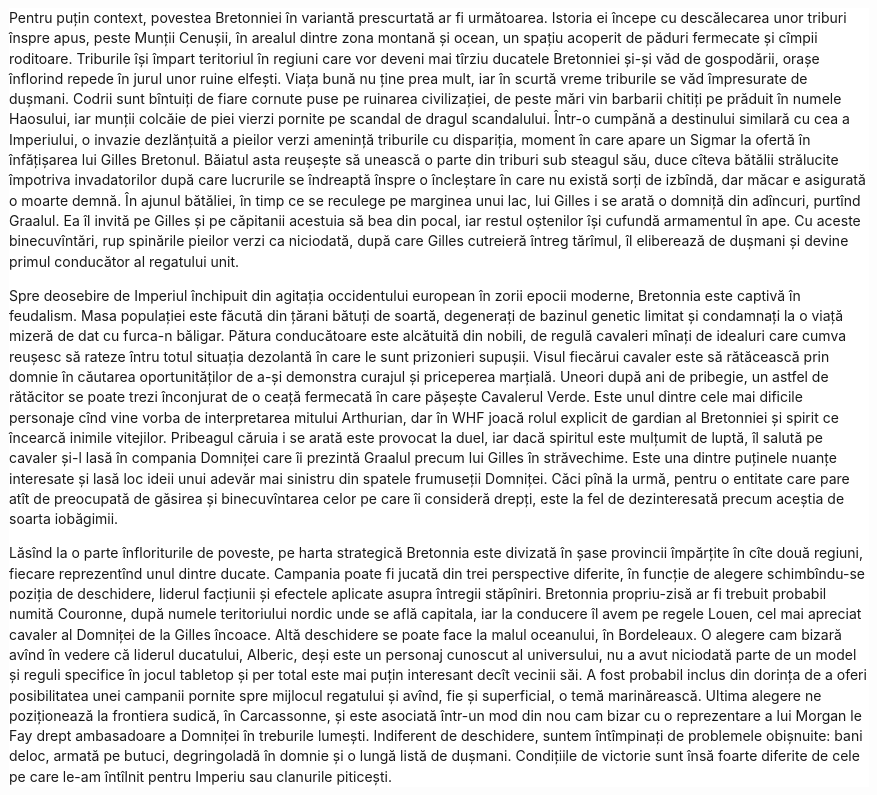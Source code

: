 Pentru puțin context, povestea Bretonniei în variantă prescurtată ar fi următoarea. Istoria ei începe cu descălecarea unor triburi înspre apus, peste Munții Cenușii, în arealul dintre zona montană și ocean, un spațiu acoperit de păduri fermecate și cîmpii roditoare. Triburile își împart teritoriul în regiuni care vor deveni mai tîrziu ducatele Bretonniei și-și văd de gospodării, orașe înflorind repede în jurul unor ruine elfești. Viața bună nu ține prea mult, iar în scurtă vreme triburile se văd împresurate de dușmani. Codrii sunt bîntuiți de fiare cornute puse pe ruinarea civilizației, de peste mări vin barbarii chitiți pe prăduit în numele Haosului, iar munții colcăie de piei vierzi pornite pe scandal de dragul scandalului. Într-o cumpănă a destinului similară cu cea a Imperiului, o invazie dezlănțuită a pieilor verzi amenință triburile cu dispariția, moment în care apare un Sigmar la ofertă în înfățișarea lui Gilles Bretonul. Băiatul asta reușește să unească o parte din triburi sub steagul său, duce cîteva bătălii strălucite împotriva invadatorilor după care lucrurile se îndreaptă înspre o încleștare în care nu există sorți de izbîndă, dar măcar e asigurată o moarte demnă. În ajunul bătăliei, în timp ce se reculege pe marginea unui lac, lui Gilles i se arată o domniță din adîncuri, purtînd Graalul. Ea îl invită pe Gilles și pe căpitanii acestuia să bea din pocal, iar restul oștenilor își cufundă armamentul în ape. Cu aceste binecuvîntări, rup spinările pieilor verzi ca niciodată, după care Gilles cutreieră întreg tărîmul, îl eliberează de dușmani și devine primul conducător al regatului unit.  

Spre deosebire de Imperiul închipuit din agitația occidentului european în zorii epocii moderne, Bretonnia este captivă în feudalism. Masa populației este făcută din țărani bătuți de soartă, degenerați de bazinul genetic limitat și condamnați la o viață mizeră de dat cu furca-n băligar. Pătura conducătoare este alcătuită din nobili, de regulă cavaleri mînați de idealuri care cumva reușesc să rateze întru totul situația dezolantă în care le sunt prizonieri supușii. Visul fiecărui cavaler este să rătăcească prin domnie în căutarea oportunităților de a-și demonstra curajul și priceperea marțială. Uneori după ani de pribegie, un astfel de rătăcitor se poate trezi înconjurat de o ceață fermecată în care pășește Cavalerul Verde. Este unul dintre cele mai dificile personaje cînd vine vorba de interpretarea mitului Arthurian, dar în WHF joacă rolul explicit de gardian al Bretonniei și spirit ce încearcă inimile vitejilor. Pribeagul căruia i se arată este provocat la duel, iar dacă spiritul este mulțumit de luptă, îl salută pe cavaler și-l lasă în compania Domniței care îi prezintă Graalul precum lui Gilles în străvechime. Este una dintre puținele nuanțe interesate și lasă loc ideii unui adevăr mai sinistru din spatele frumuseții Domniței. Căci pînă la urmă, pentru o entitate care pare atît de preocupată de găsirea și binecuvîntarea celor pe care îi consideră drepți, este la fel de dezinteresată precum aceștia de soarta iobăgimii.

Lăsînd la o parte înfloriturile de poveste, pe harta strategică Bretonnia este divizată în șase provincii împărțite în cîte două regiuni, fiecare reprezentînd unul dintre ducate. Campania poate fi jucată din trei perspective diferite, în funcție de alegere schimbîndu-se poziția de deschidere, liderul facțiunii și efectele aplicate asupra întregii stăpîniri. Bretonnia propriu-zisă ar fi trebuit probabil numită Couronne, după numele teritoriului nordic unde se află capitala, iar la conducere îl avem pe regele Louen, cel mai apreciat cavaler al Domniței de la Gilles încoace. Altă deschidere se poate face la malul oceanului, în Bordeleaux. O alegere cam bizară avînd în vedere că liderul ducatului, Alberic, deși este un personaj cunoscut al universului, nu a avut niciodată parte de un model și reguli specifice în jocul tabletop și per total este mai puțin interesant decît vecinii săi. A fost probabil inclus din dorința de a oferi posibilitatea  unei campanii pornite spre mijlocul regatului și avînd, fie și superficial, o temă marinărească. Ultima alegere ne poziționează la frontiera sudică, în Carcassonne, și este asociată într-un mod din nou cam bizar cu o reprezentare a lui Morgan le Fay drept ambasadoare a Domniței în treburile lumești. Indiferent de deschidere, suntem întîmpinați de problemele obișnuite: bani deloc, armată pe butuci, degringoladă în domnie și o lungă listă de dușmani. Condițiile de victorie sunt însă foarte diferite de cele pe care le-am întîlnit pentru Imperiu sau clanurile piticești.
